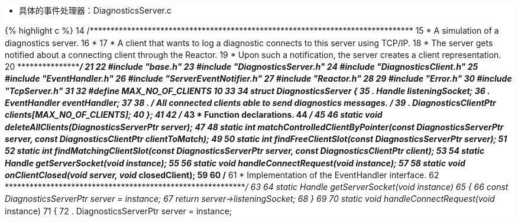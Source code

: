 -	具体的事件处理器：DiagnosticsServer.c
  
{% highlight c %}
 14 /******************************************************************************
 15 * A simulation of a diagnostics server.
 16 *
 17 * A client that wants to log a diagnostic connects to this server using TCP/IP.
 18 * The server gets notified about a connecting client through the Reactor.
 19 * Upon such a notification, the server creates a client representation.
 20 *******************************************************************************/
 21 
 22 #include "base.h"
 23 #include "DiagnosticsServer.h"
 24 #include "DiagnosticsClient.h"
 25 #include "EventHandler.h"
 26 #include "ServerEventNotifier.h"
 27 #include "Reactor.h"
 28 
 29 #include "Error.h"
 30 #include "TcpServer.h"
 31 
 32 #define MAX_NO_OF_CLIENTS 10
 33 
 34 struct DiagnosticsServer {
 35 .       Handle listeningSocket;
 36 .       EventHandler eventHandler;
 37 
 38 .       /* All connected clients able to send diagnostics messages. */
 39 .       DiagnosticsClientPtr clients[MAX_NO_OF_CLIENTS];
 40 };
 41 
 42 /************************************************************
 43 * Function declarations.
 44 ************************************************************/
 45 
 46 static void deleteAllClients(DiagnosticsServerPtr server);
 47 
 48 static int matchControlledClientByPointer(const DiagnosticsServerPtr server, const DiagnosticsClientPtr clientToMatch);
 49 
 50 static int findFreeClientSlot(const DiagnosticsServerPtr server);
 51 
 52 static int findMatchingClientSlot(const DiagnosticsServerPtr server, const DiagnosticsClientPtr client);
 53 
 54 static Handle getServerSocket(void* instance);
 55 
 56 static void handleConnectRequest(void* instance);
 57 
 58 static void onClientClosed(void* server, void* closedClient);
 59 
 60 /************************************************************
 61 * Implementation of the EventHandler interface.
 62 ************************************************************/
 63 
 64 static Handle getServerSocket(void* instance)
 65 {
 66    const DiagnosticsServerPtr server = instance;
 67    return server->listeningSocket;
 68 }
 69 
 70 static void handleConnectRequest(void* instance)
 71 {
 72 .       DiagnosticsServerPtr server = instance;